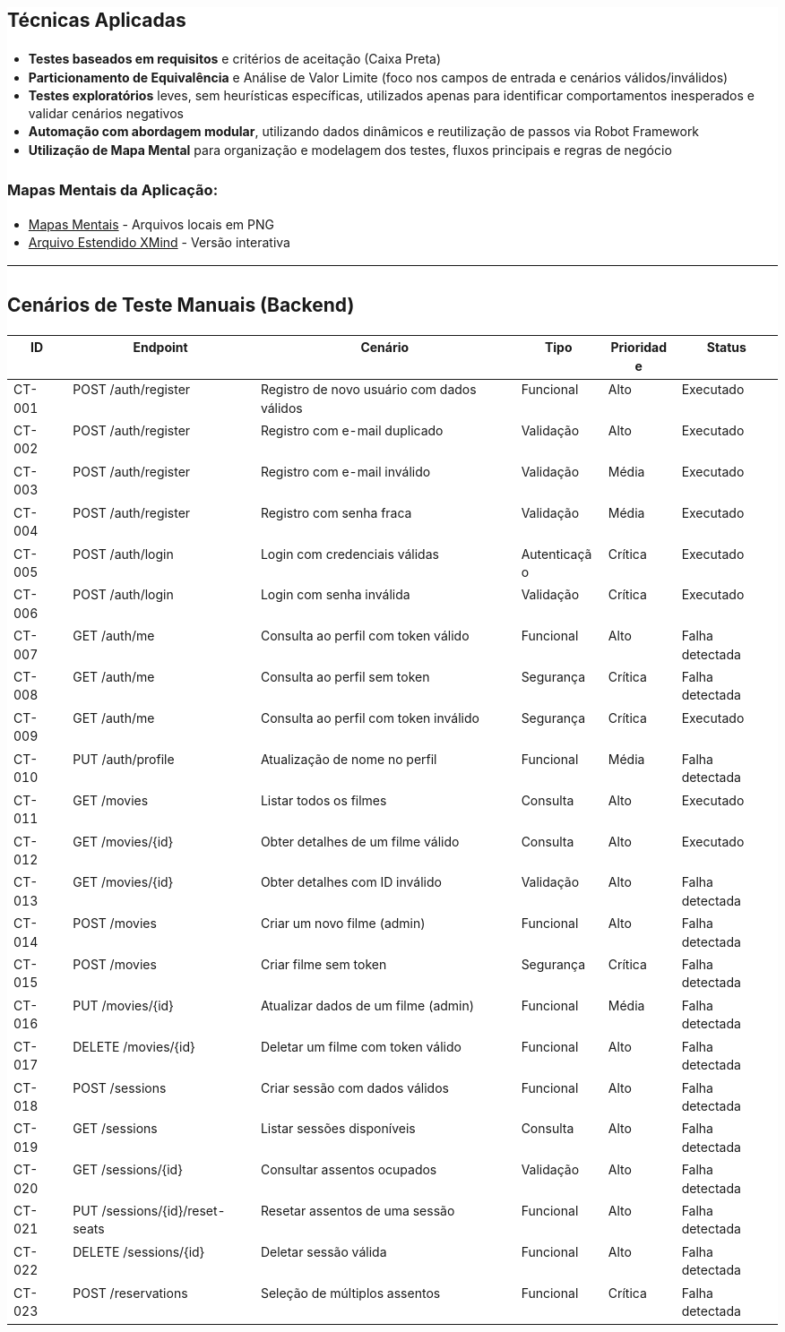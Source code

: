 
## Técnicas Aplicadas

- **Testes baseados em requisitos** e critérios de aceitação (Caixa Preta)
- **Particionamento de Equivalência** e Análise de Valor Limite (foco nos campos de entrada e cenários válidos/inválidos)
- **Testes exploratórios** leves, sem heurísticas específicas, utilizados apenas para identificar comportamentos inesperados e validar cenários negativos
- **Automação com abordagem modular**, utilizando dados dinâmicos e reutilização de passos via Robot Framework
- **Utilização de Mapa Mental** para organização e modelagem dos testes, fluxos principais e regras de negócio

### Mapas Mentais da Aplicação:
- [Mapas Mentais](./mind%20map/) - Arquivos locais em PNG
- [Arquivo Estendido XMind](https://xmind.ai/share/f15ko1WG?xid=0YoXclA0) - Versão interativa

---

## Cenários de Teste Manuais (Backend)

| ID | Endpoint | Cenário | Tipo | Prioridade | Status |
|---|---|---|---|---|---|
| CT-001 | POST /auth/register | Registro de novo usuário com dados válidos | Funcional | Alto | Executado |
| CT-002 | POST /auth/register | Registro com e-mail duplicado | Validação | Alto | Executado |
| CT-003 | POST /auth/register | Registro com e-mail inválido | Validação | Média | Executado |
| CT-004 | POST /auth/register | Registro com senha fraca | Validação | Média | Executado |
| CT-005 | POST /auth/login | Login com credenciais válidas | Autenticação | Crítica | Executado |
| CT-006 | POST /auth/login | Login com senha inválida | Validação | Crítica | Executado |
| CT-007 | GET /auth/me | Consulta ao perfil com token válido | Funcional | Alto | Falha detectada |
| CT-008 | GET /auth/me | Consulta ao perfil sem token | Segurança | Crítica | Falha detectada |
| CT-009 | GET /auth/me | Consulta ao perfil com token inválido | Segurança | Crítica | Executado |
| CT-010 | PUT /auth/profile | Atualização de nome no perfil | Funcional | Média | Falha detectada |
| CT-011 | GET /movies | Listar todos os filmes | Consulta | Alto | Executado |
| CT-012 | GET /movies/{id} | Obter detalhes de um filme válido | Consulta | Alto | Executado |
| CT-013 | GET /movies/{id} | Obter detalhes com ID inválido | Validação | Alto | Falha detectada |
| CT-014 | POST /movies | Criar um novo filme (admin) | Funcional | Alto | Falha detectada |
| CT-015 | POST /movies | Criar filme sem token | Segurança | Crítica | Falha detectada |
| CT-016 | PUT /movies/{id} | Atualizar dados de um filme (admin) | Funcional | Média | Falha detectada |
| CT-017 | DELETE /movies/{id} | Deletar um filme com token válido | Funcional | Alto | Falha detectada |
| CT-018 | POST /sessions | Criar sessão com dados válidos | Funcional | Alto | Falha detectada |
| CT-019 | GET /sessions | Listar sessões disponíveis | Consulta | Alto | Falha detectada |
| CT-020 | GET /sessions/{id} | Consultar assentos ocupados | Validação | Alto | Falha detectada |
| CT-021 | PUT /sessions/{id}/reset-seats | Resetar assentos de uma sessão | Funcional | Alto | Falha detectada |
| CT-022 | DELETE /sessions/{id} | Deletar sessão válida | Funcional | Alto | Falha detectada |
| CT-023 | POST /reservations | Seleção de múltiplos assentos | Funcional | Crítica | Falha detectada |